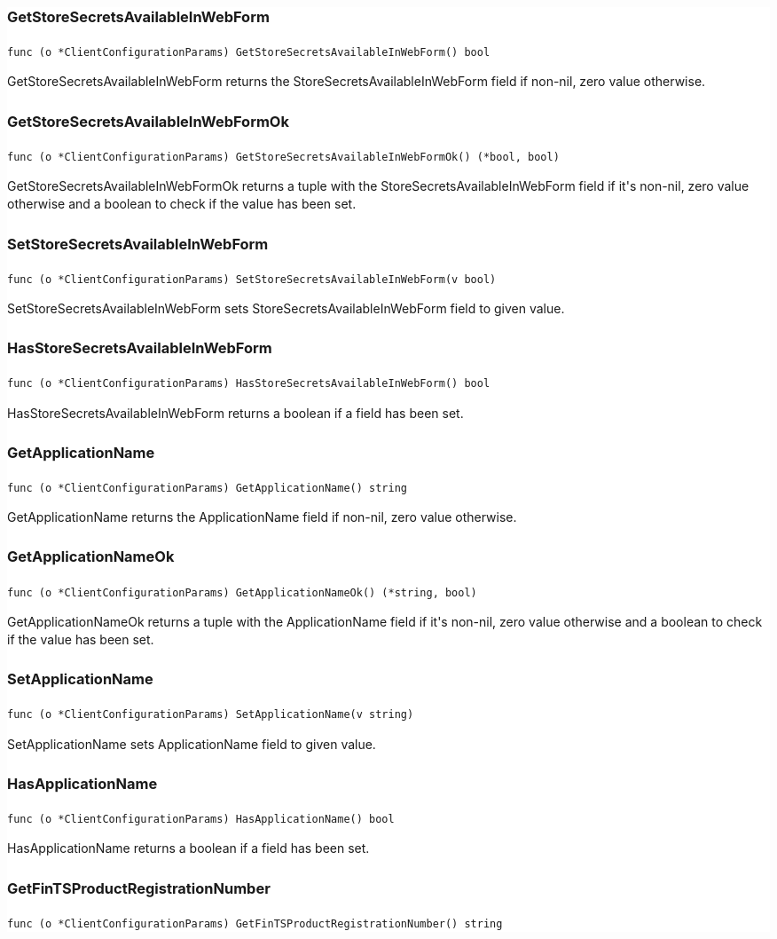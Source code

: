 ### GetStoreSecretsAvailableInWebForm

`func (o *ClientConfigurationParams) GetStoreSecretsAvailableInWebForm() bool`

GetStoreSecretsAvailableInWebForm returns the StoreSecretsAvailableInWebForm field if non-nil, zero value otherwise.

### GetStoreSecretsAvailableInWebFormOk

`func (o *ClientConfigurationParams) GetStoreSecretsAvailableInWebFormOk() (*bool, bool)`

GetStoreSecretsAvailableInWebFormOk returns a tuple with the StoreSecretsAvailableInWebForm field if it's non-nil, zero value otherwise
and a boolean to check if the value has been set.

### SetStoreSecretsAvailableInWebForm

`func (o *ClientConfigurationParams) SetStoreSecretsAvailableInWebForm(v bool)`

SetStoreSecretsAvailableInWebForm sets StoreSecretsAvailableInWebForm field to given value.

### HasStoreSecretsAvailableInWebForm

`func (o *ClientConfigurationParams) HasStoreSecretsAvailableInWebForm() bool`

HasStoreSecretsAvailableInWebForm returns a boolean if a field has been set.

### GetApplicationName

`func (o *ClientConfigurationParams) GetApplicationName() string`

GetApplicationName returns the ApplicationName field if non-nil, zero value otherwise.

### GetApplicationNameOk

`func (o *ClientConfigurationParams) GetApplicationNameOk() (*string, bool)`

GetApplicationNameOk returns a tuple with the ApplicationName field if it's non-nil, zero value otherwise
and a boolean to check if the value has been set.

### SetApplicationName

`func (o *ClientConfigurationParams) SetApplicationName(v string)`

SetApplicationName sets ApplicationName field to given value.

### HasApplicationName

`func (o *ClientConfigurationParams) HasApplicationName() bool`

HasApplicationName returns a boolean if a field has been set.

### GetFinTSProductRegistrationNumber

`func (o *ClientConfigurationParams) GetFinTSProductRegistrationNumber() string`
